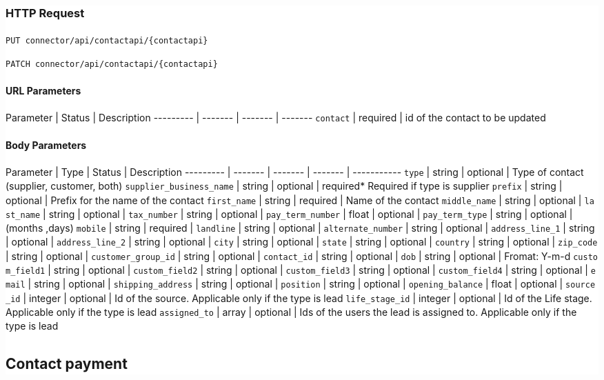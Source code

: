 ### HTTP Request
`PUT connector/api/contactapi/{contactapi}`

`PATCH connector/api/contactapi/{contactapi}`

#### URL Parameters

Parameter | Status | Description
--------- | ------- | ------- | -------
    `contact` |  required  | id of the contact to be updated
#### Body Parameters
Parameter | Type | Status | Description
--------- | ------- | ------- | ------- | -----------
    `type` | string |  optional  | Type of contact (supplier, customer, both)
        `supplier_business_name` | string |  optional  | required* Required if type is supplier
        `prefix` | string |  optional  | Prefix for the name of the contact
        `first_name` | string |  required  | Name of the contact
        `middle_name` | string |  optional  | 
        `last_name` | string |  optional  | 
        `tax_number` | string |  optional  | 
        `pay_term_number` | float |  optional  | 
        `pay_term_type` | string |  optional  | (months ,days)
        `mobile` | string |  required  | 
        `landline` | string |  optional  | 
        `alternate_number` | string |  optional  | 
        `address_line_1` | string |  optional  | 
        `address_line_2` | string |  optional  | 
        `city` | string |  optional  | 
        `state` | string |  optional  | 
        `country` | string |  optional  | 
        `zip_code` | string |  optional  | 
        `customer_group_id` | string |  optional  | 
        `contact_id` | string |  optional  | 
        `dob` | string |  optional  | Fromat: Y-m-d
        `custom_field1` | string |  optional  | 
        `custom_field2` | string |  optional  | 
        `custom_field3` | string |  optional  | 
        `custom_field4` | string |  optional  | 
        `email` | string |  optional  | 
        `shipping_address` | string |  optional  | 
        `position` | string |  optional  | 
        `opening_balance` | float |  optional  | 
        `source_id` | integer |  optional  | Id of the source. Applicable only if the type is lead
        `life_stage_id` | integer |  optional  | Id of the Life stage. Applicable only if the type is lead
        `assigned_to` | array |  optional  | Ids of the users the lead is assigned to. Applicable only if the type is lead
    



## Contact payment
